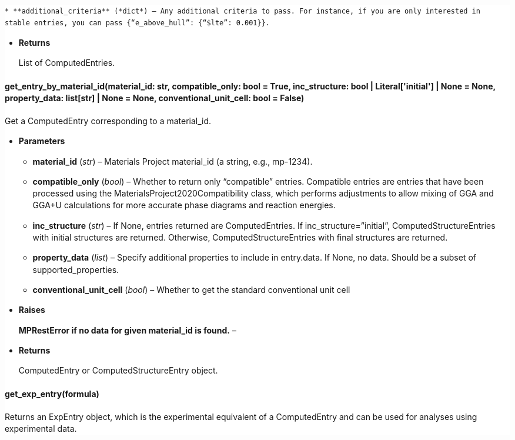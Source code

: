 
    * **additional_criteria** (*dict*) – Any additional criteria to pass. For instance, if you are only interested in
    stable entries, you can pass {“e_above_hull”: {“$lte”: 0.001}}.



* **Returns**

    List of ComputedEntries.



#### get_entry_by_material_id(material_id: str, compatible_only: bool = True, inc_structure: bool | Literal['initial'] | None = None, property_data: list[str] | None = None, conventional_unit_cell: bool = False)
Get a ComputedEntry corresponding to a material_id.


* **Parameters**


    * **material_id** (*str*) – Materials Project material_id (a string,
    e.g., mp-1234).


    * **compatible_only** (*bool*) – Whether to return only “compatible”
    entries. Compatible entries are entries that have been
    processed using the MaterialsProject2020Compatibility class,
    which performs adjustments to allow mixing of GGA and GGA+U
    calculations for more accurate phase diagrams and reaction
    energies.


    * **inc_structure** (*str*) – If None, entries returned are
    ComputedEntries. If inc_structure=”initial”,
    ComputedStructureEntries with initial structures are returned.
    Otherwise, ComputedStructureEntries with final structures
    are returned.


    * **property_data** (*list*) – Specify additional properties to include in
    entry.data. If None, no data. Should be a subset of
    supported_properties.


    * **conventional_unit_cell** (*bool*) – Whether to get the standard
    conventional unit cell



* **Raises**

    **MPRestError if no data for given material_id is found.** –



* **Returns**

    ComputedEntry or ComputedStructureEntry object.



#### get_exp_entry(formula)
Returns an ExpEntry object, which is the experimental equivalent of a
ComputedEntry and can be used for analyses using experimental data.
